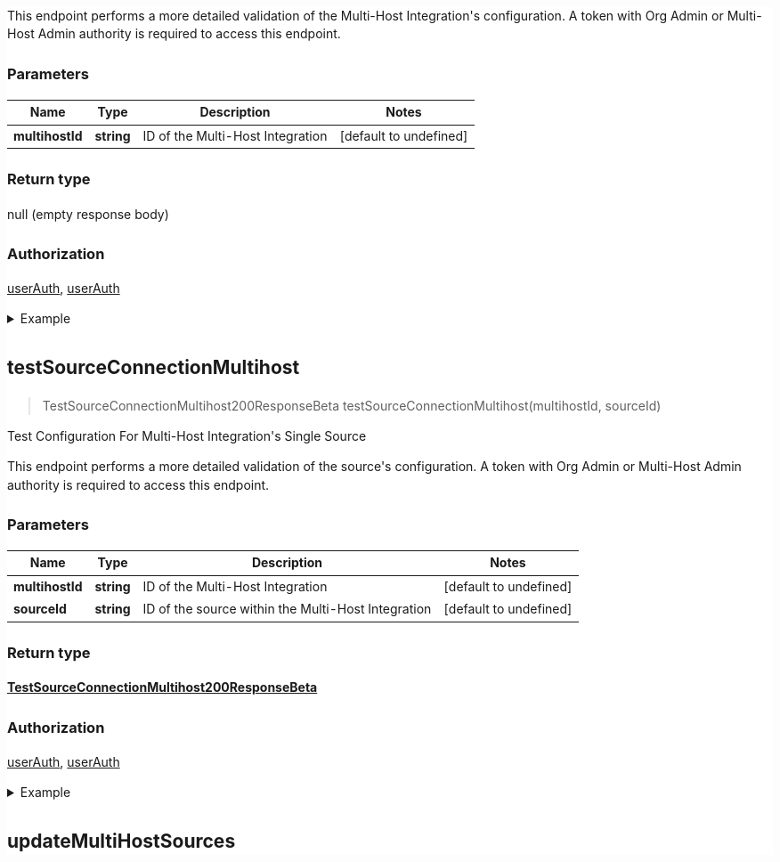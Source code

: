 This endpoint performs a more detailed validation of the Multi-Host Integration\'s configuration.  A token with Org Admin or Multi-Host Admin authority is required to access this endpoint.

### Parameters


Name | Type | Description  | Notes
------------- | ------------- | ------------- | -------------
 **multihostId** | **string**| ID of the Multi-Host Integration | [default to undefined]

### Return type

null (empty response body)

### Authorization

[userAuth](https://developer.sailpoint.com/docs/api/v3/identity-security-cloud-v-3-api#authentication), [userAuth](https://developer.sailpoint.com/docs/api/v3/identity-security-cloud-v-3-api#authentication)

<details><summary>Example</summary></details>


## testSourceConnectionMultihost

> TestSourceConnectionMultihost200ResponseBeta testSourceConnectionMultihost(multihostId, sourceId)

Test Configuration For Multi-Host Integration\'s Single Source

This endpoint performs a more detailed validation of the source\'s configuration.    A token with Org Admin or Multi-Host Admin authority is required to access this endpoint.

### Parameters


Name | Type | Description  | Notes
------------- | ------------- | ------------- | -------------
 **multihostId** | **string**| ID of the Multi-Host Integration | [default to undefined]
 **sourceId** | **string**| ID of the source within the Multi-Host Integration | [default to undefined]

### Return type

[**TestSourceConnectionMultihost200ResponseBeta**](../Models/TestSourceConnectionMultihost200ResponseBeta.md)

### Authorization

[userAuth](https://developer.sailpoint.com/docs/api/v3/identity-security-cloud-v-3-api#authentication), [userAuth](https://developer.sailpoint.com/docs/api/v3/identity-security-cloud-v-3-api#authentication)

<details><summary>Example</summary></details>


## updateMultiHostSources
